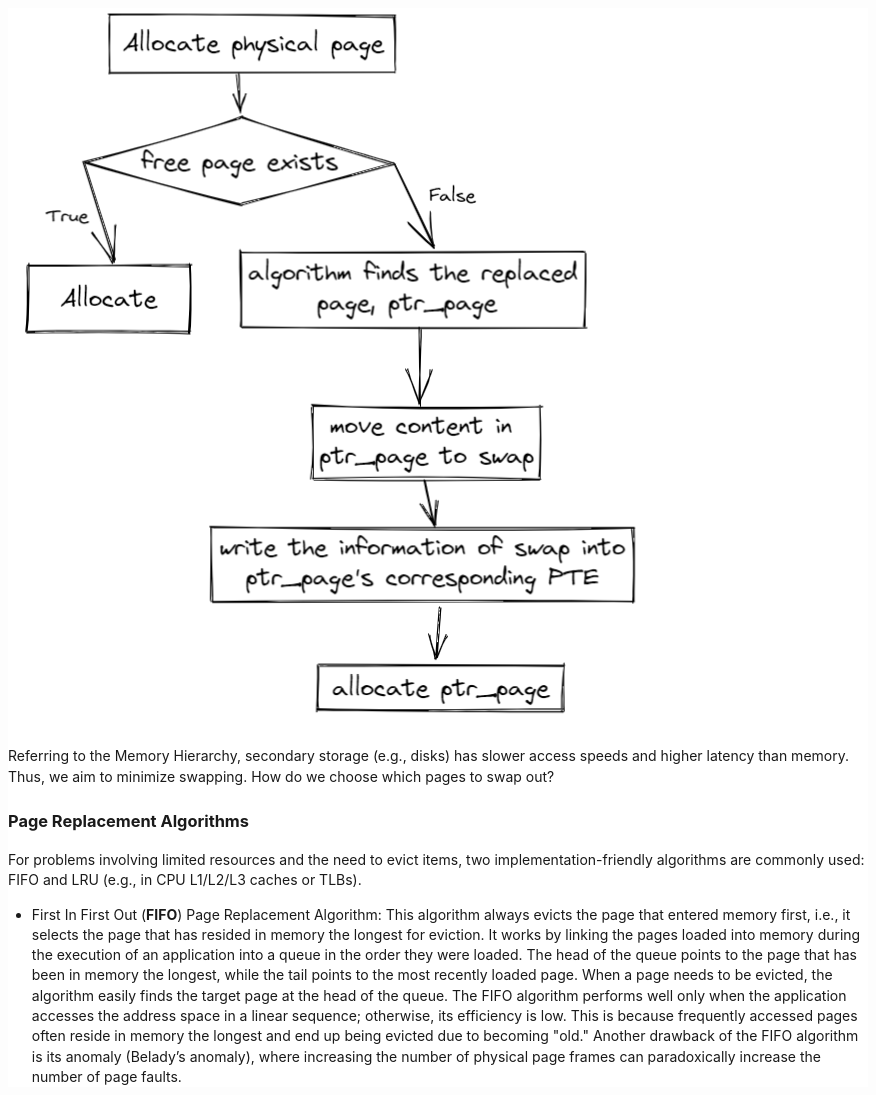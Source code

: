 ![Swap](../assets/xv6lab-pagefault/swap_en.png)

Referring to the Memory Hierarchy, secondary storage (e.g., disks) has slower access speeds and higher latency than memory. Thus, we aim to minimize swapping. How do we choose which pages to swap out?

### Page Replacement Algorithms

For problems involving limited resources and the need to evict items, two implementation-friendly algorithms are commonly used: FIFO and LRU (e.g., in CPU L1/L2/L3 caches or TLBs).

- First In First Out (**FIFO**) Page Replacement Algorithm: This algorithm always evicts the page that entered memory first, i.e., it selects the page that has resided in memory the longest for eviction. It works by linking the pages loaded into memory during the execution of an application into a queue in the order they were loaded. The head of the queue points to the page that has been in memory the longest, while the tail points to the most recently loaded page. When a page needs to be evicted, the algorithm easily finds the target page at the head of the queue. The FIFO algorithm performs well only when the application accesses the address space in a linear sequence; otherwise, its efficiency is low. This is because frequently accessed pages often reside in memory the longest and end up being evicted due to becoming "old." Another drawback of the FIFO algorithm is its anomaly (Belady’s anomaly), where increasing the number of physical page frames can paradoxically increase the number of page faults.
